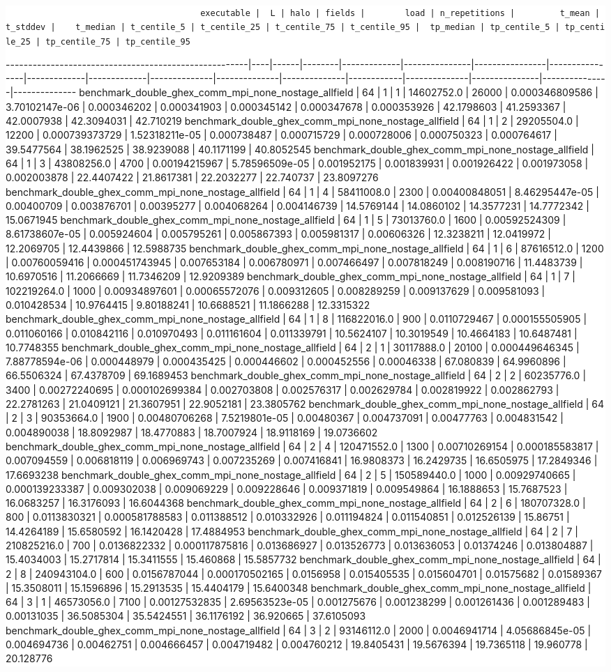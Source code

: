                                            executable |  L | halo | fields |        load | n_repetitions |         t_mean |       t_stddev |    t_median | t_centile_5 | t_centile_25 | t_centile_75 | t_centile_95 |  tp_median | tp_centile_5 | tp_centile_25 | tp_centile_75 | tp_centile_95
------------------------------------------------------|----|------|--------|-------------|---------------|----------------|----------------|-------------|-------------|--------------|--------------|--------------|------------|--------------|---------------|---------------|--------------
 benchmark_double_ghex_comm_mpi_none_nostage_allfield | 64 |    1 |      1 |  14602752.0 |         26000 | 0.000346809586 | 3.70102147e-06 | 0.000346202 | 0.000341903 |  0.000345142 |  0.000347678 |  0.000353926 | 42.1798603 |   41.2593367 |    42.0007938 |    42.3094031 |     42.710219
 benchmark_double_ghex_comm_mpi_none_nostage_allfield | 64 |    1 |      2 |  29205504.0 |         12200 | 0.000739373729 | 1.52318211e-05 | 0.000738487 | 0.000715729 |  0.000728006 |  0.000750323 |  0.000764617 | 39.5477564 |   38.1962525 |    38.9239088 |    40.1171199 |    40.8052545
 benchmark_double_ghex_comm_mpi_none_nostage_allfield | 64 |    1 |      3 |  43808256.0 |          4700 |  0.00194215967 | 5.78596509e-05 | 0.001952175 | 0.001839931 |  0.001926422 |  0.001973058 |  0.002003878 | 22.4407422 |   21.8617381 |    22.2032277 |     22.740737 |    23.8097276
 benchmark_double_ghex_comm_mpi_none_nostage_allfield | 64 |    1 |      4 |  58411008.0 |          2300 |  0.00400848051 | 8.46295447e-05 |  0.00400709 | 0.003876701 |   0.00395277 |  0.004068264 |  0.004146739 | 14.5769144 |   14.0860102 |    14.3577231 |    14.7772342 |    15.0671945
 benchmark_double_ghex_comm_mpi_none_nostage_allfield | 64 |    1 |      5 |  73013760.0 |          1600 |  0.00592524309 | 8.61738607e-05 | 0.005924604 | 0.005795261 |  0.005867393 |  0.005981317 |   0.00606326 | 12.3238211 |   12.0419972 |    12.2069705 |    12.4439866 |    12.5988735
 benchmark_double_ghex_comm_mpi_none_nostage_allfield | 64 |    1 |      6 |  87616512.0 |          1200 |  0.00760059416 | 0.000451743945 | 0.007653184 | 0.006780971 |  0.007466497 |  0.007818249 |  0.008190716 | 11.4483739 |   10.6970516 |    11.2066669 |    11.7346209 |    12.9209389
 benchmark_double_ghex_comm_mpi_none_nostage_allfield | 64 |    1 |      7 | 102219264.0 |          1000 |  0.00934897601 |  0.00065572076 | 0.009312605 | 0.008289259 |  0.009137629 |  0.009581093 |  0.010428534 | 10.9764415 |   9.80188241 |    10.6688521 |    11.1866288 |    12.3315322
 benchmark_double_ghex_comm_mpi_none_nostage_allfield | 64 |    1 |      8 | 116822016.0 |           900 |   0.0110729467 | 0.000155505905 | 0.011060166 | 0.010842116 |  0.010970493 |  0.011161604 |  0.011339791 | 10.5624107 |   10.3019549 |    10.4664183 |    10.6487481 |    10.7748355
 benchmark_double_ghex_comm_mpi_none_nostage_allfield | 64 |    2 |      1 |  30117888.0 |         20100 | 0.000449646345 | 7.88778594e-06 | 0.000448979 | 0.000435425 |  0.000446602 |  0.000452556 |   0.00046338 |  67.080839 |   64.9960896 |    66.5506324 |    67.4378709 |    69.1689453
 benchmark_double_ghex_comm_mpi_none_nostage_allfield | 64 |    2 |      2 |  60235776.0 |          3400 |  0.00272240695 | 0.000102699384 | 0.002703808 | 0.002576317 |  0.002629784 |  0.002819922 |  0.002862793 | 22.2781263 |   21.0409121 |    21.3607951 |    22.9052181 |    23.3805762
 benchmark_double_ghex_comm_mpi_none_nostage_allfield | 64 |    2 |      3 |  90353664.0 |          1900 |  0.00480706268 |  7.5219801e-05 |  0.00480367 | 0.004737091 |   0.00477763 |  0.004831542 |  0.004890038 | 18.8092987 |   18.4770883 |    18.7007924 |    18.9118169 |    19.0736602
 benchmark_double_ghex_comm_mpi_none_nostage_allfield | 64 |    2 |      4 | 120471552.0 |          1300 |  0.00710269154 | 0.000185583817 | 0.007094559 | 0.006818119 |  0.006969743 |  0.007235269 |  0.007416841 | 16.9808373 |   16.2429735 |    16.6505975 |    17.2849346 |    17.6693238
 benchmark_double_ghex_comm_mpi_none_nostage_allfield | 64 |    2 |      5 | 150589440.0 |          1000 |  0.00929740665 | 0.000139233387 | 0.009302038 | 0.009069229 |  0.009228646 |  0.009371819 |  0.009549864 | 16.1888653 |   15.7687523 |    16.0683257 |    16.3176093 |    16.6044368
 benchmark_double_ghex_comm_mpi_none_nostage_allfield | 64 |    2 |      6 | 180707328.0 |           800 |   0.0113830321 | 0.000581788583 | 0.011388512 | 0.010332926 |  0.011194824 |  0.011540851 |  0.012526139 |   15.86751 |   14.4264189 |    15.6580592 |    16.1420428 |    17.4884953
 benchmark_double_ghex_comm_mpi_none_nostage_allfield | 64 |    2 |      7 | 210825216.0 |           700 |   0.0136822332 | 0.000117875816 | 0.013686927 | 0.013526773 |  0.013636053 |   0.01374246 |  0.013804887 | 15.4034003 |   15.2717814 |    15.3411555 |     15.460868 |    15.5857732
 benchmark_double_ghex_comm_mpi_none_nostage_allfield | 64 |    2 |      8 | 240943104.0 |           600 |   0.0156787044 | 0.000170502165 |   0.0156958 | 0.015405535 |  0.015604701 |   0.01575682 |   0.01589367 | 15.3508011 |   15.1596896 |    15.2913535 |    15.4404179 |    15.6400348
 benchmark_double_ghex_comm_mpi_none_nostage_allfield | 64 |    3 |      1 |  46573056.0 |          7100 |  0.00127532835 | 2.69563523e-05 | 0.001275676 | 0.001238299 |  0.001261436 |  0.001289483 |   0.00131035 | 36.5085304 |   35.5424551 |    36.1176192 |     36.920665 |    37.6105093
 benchmark_double_ghex_comm_mpi_none_nostage_allfield | 64 |    3 |      2 |  93146112.0 |          2000 |   0.0046941714 | 4.05686845e-05 | 0.004694736 |  0.00462751 |  0.004666457 |  0.004719482 |  0.004760212 | 19.8405431 |   19.5676394 |    19.7365118 |     19.960778 |     20.128776